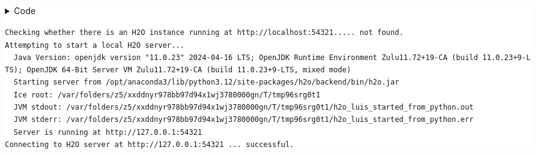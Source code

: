 

</header>


<div id="00a794db-caa0-4053-bec3-8cc8eff5196e" class="cell" data-execution_count="1">
<details class="code-fold"><summary>Code</summary></details>
<div class="cell-output cell-output-stdout">
<pre><code>Checking whether there is an H2O instance running at http://localhost:54321..... not found.
Attempting to start a local H2O server...
  Java Version: openjdk version "11.0.23" 2024-04-16 LTS; OpenJDK Runtime Environment Zulu11.72+19-CA (build 11.0.23+9-LTS); OpenJDK 64-Bit Server VM Zulu11.72+19-CA (build 11.0.23+9-LTS, mixed mode)
  Starting server from /opt/anaconda3/lib/python3.12/site-packages/h2o/backend/bin/h2o.jar
  Ice root: /var/folders/z5/xxddnyr978bb97d94x1wj3780000gn/T/tmp96srg0t1
  JVM stdout: /var/folders/z5/xxddnyr978bb97d94x1wj3780000gn/T/tmp96srg0t1/h2o_luis_started_from_python.out
  JVM stderr: /var/folders/z5/xxddnyr978bb97d94x1wj3780000gn/T/tmp96srg0t1/h2o_luis_started_from_python.err
  Server is running at http://127.0.0.1:54321
Connecting to H2O server at http://127.0.0.1:54321 ... successful.</code></pre>
</div>
<div class="cell-output cell-output-display">

<style>

#h2o-table-1.h2o-container {
  overflow-x: auto;
}
#h2o-table-1 .h2o-table {
  /* width: 100%; */
  margin-top: 1em;
  margin-bottom: 1em;
}
#h2o-table-1 .h2o-table caption {
  white-space: nowrap;
  caption-side: top;
  text-align: left;
  /* margin-left: 1em; */
  margin: 0;
  font-size: larger;
}
#h2o-table-1 .h2o-table thead {
  white-space: nowrap; 
  position: sticky;
  top: 0;
  box-shadow: 0 -1px inset;
}
#h2o-table-1 .h2o-table tbody {
  overflow: auto;
}
#h2o-table-1 .h2o-table th,
#h2o-table-1 .h2o-table td {
  text-align: right;
  /* border: 1px solid; */
}
#h2o-table-1 .h2o-table tr:nth-child(even) {
  /* background: #F5F5F5 */
}
